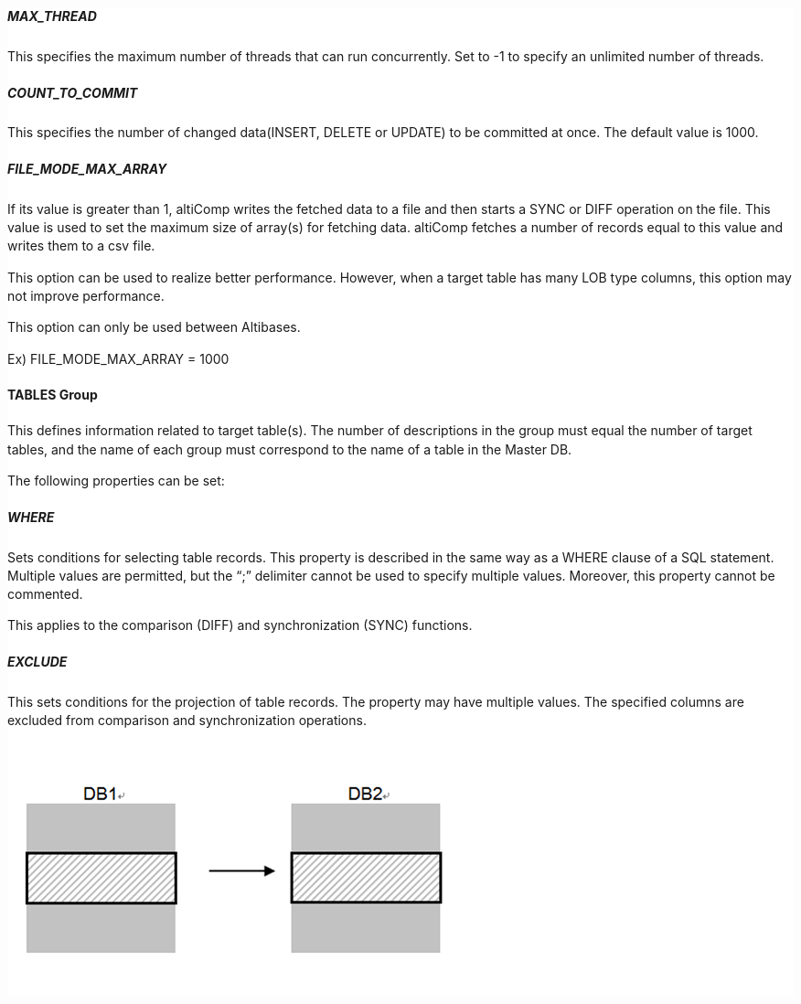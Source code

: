##### MAX_THREAD

This specifies the maximum number of threads that can run concurrently. Set to -1 to specify an unlimited number of threads.

##### COUNT_TO_COMMIT

This specifies the number of changed data(INSERT, DELETE or UPDATE) to be committed at once. The default value is 1000.

##### FILE_MODE_MAX_ARRAY

If its value is greater than 1, altiComp writes the fetched data to a file and then starts a SYNC or DIFF operation on the file. This value is used to set the maximum size of array(s) for fetching data. altiComp fetches a number of records equal to this value and writes them to a csv file. 

This option can be used to realize better performance. However, when a target table has many LOB type columns, this option may not improve performance. 

This option can only be used between Altibases.

Ex) FILE_MODE_MAX_ARRAY = 1000

#### TABLES Group

This defines information related to target table(s). The number of descriptions in the group must equal the number of target tables, and the name of each group must correspond to the name of a table in the Master DB. 

The following properties can be set:

##### WHERE

Sets conditions for selecting table records. This property is described in the same way as a WHERE clause of a SQL statement. Multiple values are permitted, but the “;” delimiter cannot be used to specify multiple values. Moreover, this property cannot be commented. 

This applies to the comparison (DIFF) and synchronization (SYNC) functions. 

##### EXCLUDE

This sets conditions for the projection of table records. The property may have multiple values. The specified columns are excluded from comparison and synchronization operations. 

![](media/Utilities/e9cd168e51d8336eb99f9ba958d9688d.png)
